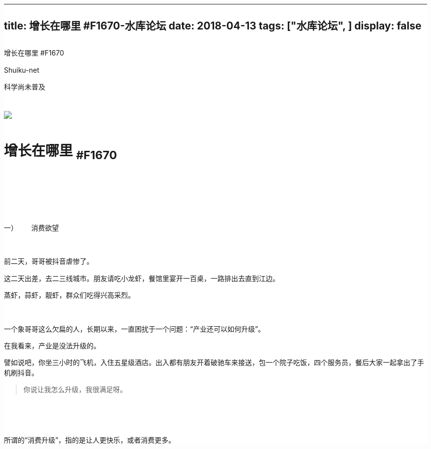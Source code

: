 
---
title:  增长在哪里 #F1670-水库论坛
date: 2018-04-13
tags: ["水库论坛", ]
display: false
---


## 



增长在哪里 #F1670




Shuiku-net




科学尚未普及


# 

<img class="" data-ratio="1.5305555555555554" data-s="300,640" src="https://mmbiz.qpic.cn/mmbiz_jpg/Ok4hZ0tV6r7W4e4GDwFFNFjpzNXia4AsxZhqZUd49prbQ8TJerQlKSJZ4wMjN7dD9INPubGRUfW1RMbNJxZfhkQ/640?wx_fmt=jpeg" data-type="jpeg" data-w="1080" style=""/>

# 增长在哪里 <sub>#F1670</sub>

&nbsp;

&nbsp;

&nbsp;

一）&nbsp;&nbsp;&nbsp;&nbsp;&nbsp;&nbsp;&nbsp;消费欲望

&nbsp;

前二天，哥哥被抖音虐惨了。

这二天出差，去二三线城市。朋友请吃小龙虾，餐馆里宴开一百桌，一路排出去直到江边。

蒸虾，蒜虾，靓虾，群众们吃得兴高采烈。

&nbsp;

一个象哥哥这么欠扁的人，长期以来，一直困扰于一个问题：“产业还可以如何升级”。



在我看来，产业是没法升级的。

譬如说吧，你坐三小时的飞机，入住五星级酒店。出入都有朋友开着破驰车来接送，包一个院子吃饭，四个服务员，餐后大家一起拿出了手机刷抖音。

> 你说让我怎么升级，我很满足呀。

&nbsp;

&nbsp;

所谓的“消费升级”，指的是让人更快乐，或者消费更多。
